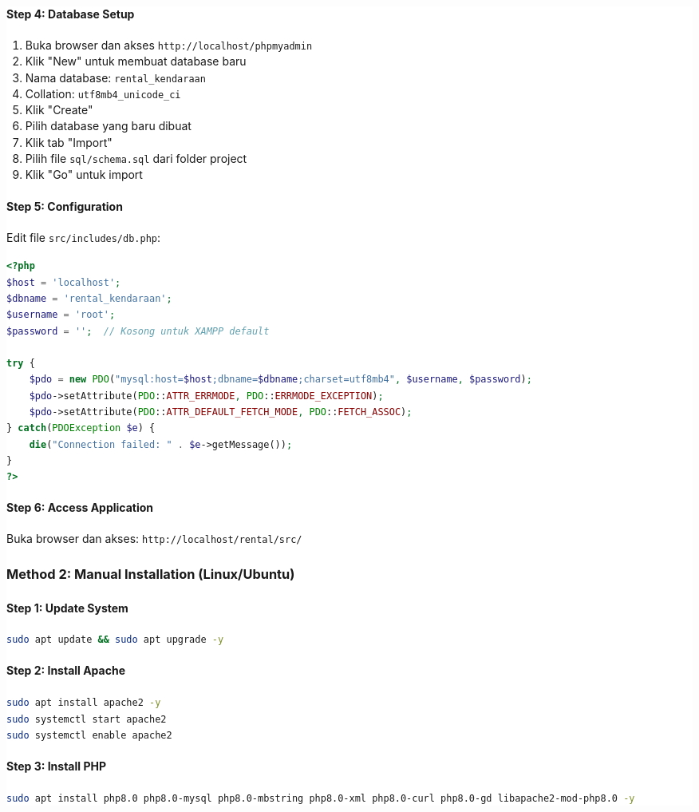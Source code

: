 #### Step 4: Database Setup
1. Buka browser dan akses `http://localhost/phpmyadmin`
2. Klik "New" untuk membuat database baru
3. Nama database: `rental_kendaraan`
4. Collation: `utf8mb4_unicode_ci`
5. Klik "Create"
6. Pilih database yang baru dibuat
7. Klik tab "Import"
8. Pilih file `sql/schema.sql` dari folder project
9. Klik "Go" untuk import

#### Step 5: Configuration
Edit file `src/includes/db.php`:
```php
<?php
$host = 'localhost';
$dbname = 'rental_kendaraan';
$username = 'root';
$password = '';  // Kosong untuk XAMPP default

try {
    $pdo = new PDO("mysql:host=$host;dbname=$dbname;charset=utf8mb4", $username, $password);
    $pdo->setAttribute(PDO::ATTR_ERRMODE, PDO::ERRMODE_EXCEPTION);
    $pdo->setAttribute(PDO::ATTR_DEFAULT_FETCH_MODE, PDO::FETCH_ASSOC);
} catch(PDOException $e) {
    die("Connection failed: " . $e->getMessage());
}
?>
```

#### Step 6: Access Application
Buka browser dan akses: `http://localhost/rental/src/`

### Method 2: Manual Installation (Linux/Ubuntu)

#### Step 1: Update System
```bash
sudo apt update && sudo apt upgrade -y
```

#### Step 2: Install Apache
```bash
sudo apt install apache2 -y
sudo systemctl start apache2
sudo systemctl enable apache2
```

#### Step 3: Install PHP
```bash
sudo apt install php8.0 php8.0-mysql php8.0-mbstring php8.0-xml php8.0-curl php8.0-gd libapache2-mod-php8.0 -y
```
